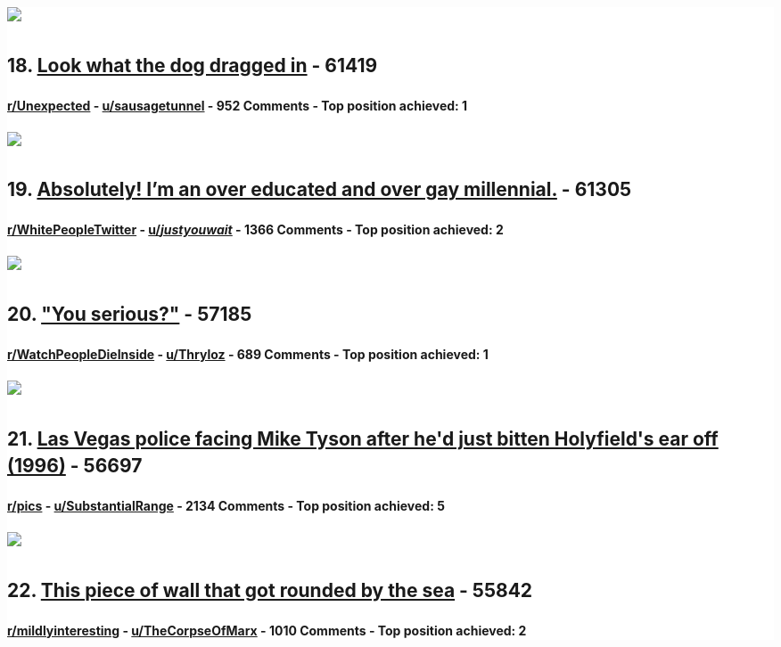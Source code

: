 <a href="https://i.redd.it/adyv8qtu9qw61.jpg"><img src="https://b.thumbs.redditmedia.com/ElAbjWojoKlhl0zh_4vsR1DkUuMwK1z9sK7DVvm5t8I.jpg"></img></a>

## 18. [Look what the dog dragged in](http://reddit.com/r/Unexpected/comments/n32ziq/look_what_the_dog_dragged_in/) - 61419
#### [r/Unexpected](http://reddit.com/r/Unexpected) - [u/sausagetunnel](http://reddit.com/u/sausagetunnel) - 952 Comments - Top position achieved: 1

<a href="https://v.redd.it/1nn99xb5gow61"><img src="https://a.thumbs.redditmedia.com/aluw81CvyLjZPivEGAV9rILcQjKoc7vuIGo77Z4nns0.jpg"></img></a>

## 19. [Absolutely! I’m an over educated and over gay millennial.](http://reddit.com/r/WhitePeopleTwitter/comments/n3fb2i/absolutely_im_an_over_educated_and_over_gay/) - 61305
#### [r/WhitePeopleTwitter](http://reddit.com/r/WhitePeopleTwitter) - [u/_justyouwait_](http://reddit.com/u/_justyouwait_) - 1366 Comments - Top position achieved: 2

<a href="https://i.redd.it/qm0mnsgmprw61.jpg"><img src="https://b.thumbs.redditmedia.com/MlG246cfDWGdavYg17vE1fQ6pcHGNiUv0aeP-qZbzkg.jpg"></img></a>

## 20. ["You serious?"](http://reddit.com/r/WatchPeopleDieInside/comments/n3drvj/you_serious/) - 57185
#### [r/WatchPeopleDieInside](http://reddit.com/r/WatchPeopleDieInside) - [u/Thryloz](http://reddit.com/u/Thryloz) - 689 Comments - Top position achieved: 1

<a href="https://i.imgur.com/dPRcDRo.gifv"><img src="https://b.thumbs.redditmedia.com/nSYoATPJwKJQqM1cUJxrCq198DTL8OOqMf5VL9lwU6c.jpg"></img></a>

## 21. [Las Vegas police facing Mike Tyson after he'd just bitten Holyfield's ear off (1996)](http://reddit.com/r/pics/comments/n3743d/las_vegas_police_facing_mike_tyson_after_hed_just/) - 56697
#### [r/pics](http://reddit.com/r/pics) - [u/SubstantialRange](http://reddit.com/u/SubstantialRange) - 2134 Comments - Top position achieved: 5

<a href="https://i.redd.it/z7iue4q3tpw61.jpg"><img src="https://b.thumbs.redditmedia.com/ZTYfNfGaxYamBCwnQrAtI0SBmmAYf_bPU4kB9Zletgs.jpg"></img></a>

## 22. [This piece of wall that got rounded by the sea](http://reddit.com/r/mildlyinteresting/comments/n3a9gv/this_piece_of_wall_that_got_rounded_by_the_sea/) - 55842
#### [r/mildlyinteresting](http://reddit.com/r/mildlyinteresting) - [u/TheCorpseOfMarx](http://reddit.com/u/TheCorpseOfMarx) - 1010 Comments - Top position achieved: 2
